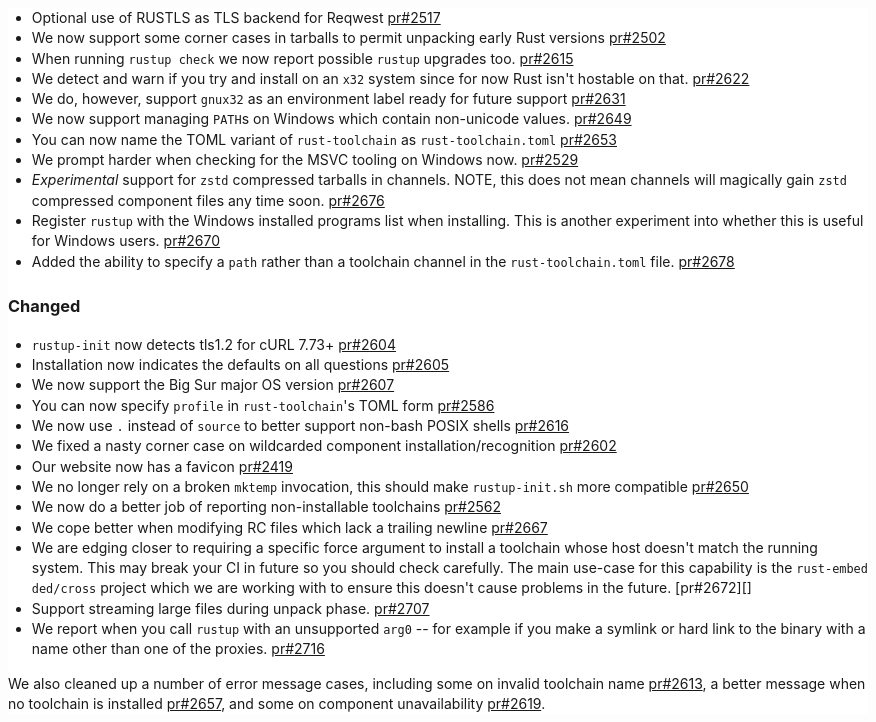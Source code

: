 - Optional use of RUSTLS as TLS backend for Reqwest [pr#2517][]
- We now support some corner cases in tarballs to permit unpacking early Rust
  versions [pr#2502][]
- When running `rustup check` we now report possible `rustup` upgrades too.
  [pr#2615][]
- We detect and warn if you try and install on an `x32` system since for now
  Rust isn't hostable on that. [pr#2622][]
- We do, however, support `gnux32` as an environment label ready for future
  support [pr#2631][]
- We now support managing `PATH`s on Windows which contain non-unicode values.
  [pr#2649][]
- You can now name the TOML variant of `rust-toolchain` as `rust-toolchain.toml`
  [pr#2653][]
- We prompt harder when checking for the MSVC tooling on Windows now.
  [pr#2529][]
- _Experimental_ support for `zstd` compressed tarballs in channels. NOTE, this
  does not mean channels will magically gain `zstd` compressed component files
  any time soon. [pr#2676][]
- Register `rustup` with the Windows installed programs list when installing.
  This is another experiment into whether this is useful for Windows users.
  [pr#2670][]
- Added the ability to specify a `path` rather than a toolchain channel in the
  `rust-toolchain.toml` file. [pr#2678][]

### Changed

- `rustup-init` now detects tls1.2 for cURL 7.73+ [pr#2604][]
- Installation now indicates the defaults on all questions [pr#2605][]
- We now support the Big Sur major OS version [pr#2607][]
- You can now specify `profile` in `rust-toolchain`'s TOML form [pr#2586][]
- We now use `.` instead of `source` to better support non-bash POSIX shells
  [pr#2616][]
- We fixed a nasty corner case on wildcarded component installation/recognition
  [pr#2602][]
- Our website now has a favicon [pr#2419][]
- We no longer rely on a broken `mktemp` invocation, this should make
  `rustup-init.sh` more compatible [pr#2650][]
- We now do a better job of reporting non-installable toolchains [pr#2562][]
- We cope better when modifying RC files which lack a trailing newline
  [pr#2667][]
- We are edging closer to requiring a specific force argument to install a
  toolchain whose host doesn't match the running system. This may break your
  CI in future so you should check carefully. The main use-case for this
  capability is the `rust-embedded/cross` project which we are working with
  to ensure this doesn't cause problems in the future. [pr#2672][]
- Support streaming large files during unpack phase. [pr#2707][]
- We report when you call `rustup` with an unsupported `arg0` -- for example
  if you make a symlink or hard link to the binary with a name other than one
  of the proxies. [pr#2716][]

We also cleaned up a number of error message cases, including some on invalid
toolchain name [pr#2613][], a better message when no toolchain is installed
[pr#2657][], and some on component unavailability [pr#2619][].


[1.28.1]: https://github.com/rust-lang/rustup/releases/tag/1.28.1
[pr#4214]: https://github.com/rust-lang/rustup/pull/4214
[pr#4221]: https://github.com/rust-lang/rustup/pull/4221
[pr#4218]: https://github.com/rust-lang/rustup/pull/4218
[pr#4226]: https://github.com/rust-lang/rustup/pull/4226
[pr#4227]: https://github.com/rust-lang/rustup/pull/4227
[1.28.0]: https://github.com/rust-lang/rustup/releases/tag/1.28.0
[pr#3225]: https://github.com/rust-lang/rustup/pull/3225
[pr#3798]: https://github.com/rust-lang/rustup/pull/3798
[pr#3840]: https://github.com/rust-lang/rustup/pull/3840
[pr#3875]: https://github.com/rust-lang/rustup/pull/3875
[pr#3903]: https://github.com/rust-lang/rustup/pull/3903
[pr#3921]: https://github.com/rust-lang/rustup/pull/3921
[pr#3985]: https://github.com/rust-lang/rustup/pull/3985
[pr#4023]: https://github.com/rust-lang/rustup/pull/4023
[pr#4028]: https://github.com/rust-lang/rustup/pull/4028
[pr#4070]: https://github.com/rust-lang/rustup/pull/4070
[pr#4078]: https://github.com/rust-lang/rustup/pull/4078
[pr#4093]: https://github.com/rust-lang/rustup/pull/4093
[1.27.1]: https://github.com/rust-lang/rustup/releases/tag/1.27.1
[pr#3601]: https://github.com/rust-lang/rustup/pull/3601
[pr#3703]: https://github.com/rust-lang/rustup/pull/3703
[pr#3711]: https://github.com/rust-lang/rustup/pull/3711
[pr#3715]: https://github.com/rust-lang/rustup/pull/3715
[pr#3710]: https://github.com/rust-lang/rustup/pull/3710
[pr#3712]: https://github.com/rust-lang/rustup/pull/3712
[pr#3722]: https://github.com/rust-lang/rustup/pull/3722
[pr#3724]: https://github.com/rust-lang/rustup/pull/3724
[pr#3730]: https://github.com/rust-lang/rustup/pull/3730
[pr#3734]: https://github.com/rust-lang/rustup/pull/3734
[pr#3748]: https://github.com/rust-lang/rustup/pull/3748
[pr#3742]: https://github.com/rust-lang/rustup/pull/3742
[pr#3754]: https://github.com/rust-lang/rustup/pull/3754
[pr#3770]: https://github.com/rust-lang/rustup/pull/3770
[1.27.0]: https://github.com/rust-lang/rustup/releases/tag/1.27.0
[pr#3108]: https://github.com/rust-lang/rustup/pull/3108
[pr#3435]: https://github.com/rust-lang/rustup/pull/3435
[pr#3475]: https://github.com/rust-lang/rustup/pull/3475
[pr#3068]: https://github.com/rust-lang/rustup/pull/3068
[pr#3642]: https://github.com/rust-lang/rustup/pull/3642
[pr#3637]: https://github.com/rust-lang/rustup/pull/3637
[pr#3444]: https://github.com/rust-lang/rustup/pull/3444
[pr#3438]: https://github.com/rust-lang/rustup/pull/3438
[pr#3488]: https://github.com/rust-lang/rustup/pull/3488
[pr#3490]: https://github.com/rust-lang/rustup/pull/3490
[pr#3493]: https://github.com/rust-lang/rustup/pull/3493
[pr#3453]: https://github.com/rust-lang/rustup/pull/3453
[pr#3518]: https://github.com/rust-lang/rustup/pull/3518
[pr#3548]: https://github.com/rust-lang/rustup/pull/3548
[pr#3578]: https://github.com/rust-lang/rustup/pull/3578
[pr#3687]: https://github.com/rust-lang/rustup/pull/3687
[1.26.0]: https://github.com/rust-lang/rustup/releases/tag/1.26.0
[rust-analyzer]: https://github.com/rust-lang/rust-analyzer
[proxy]: https://rust-lang.github.io/rustup/concepts/proxies.html
[clap]: https://crates.io/crates/clap
[pr#3022]: https://github.com/rust-lang/rustup/pull/3022
[pr#3047]: https://github.com/rust-lang/rustup/pull/3047
[pr#3232]: https://github.com/rust-lang/rustup/pull/3232
[pr#3044]: https://github.com/rust-lang/rustup/pull/3044
[pr#3067]: https://github.com/rust-lang/rustup/pull/3067
[pr#3089]: https://github.com/rust-lang/rustup/pull/3089
[pr#3209]: https://github.com/rust-lang/rustup/pull/3209
[pr#3064]: https://github.com/rust-lang/rustup/pull/3064
[pr#3277]: https://github.com/rust-lang/rustup/pull/3277
[pr#3178]: https://github.com/rust-lang/rustup/pull/3178
[pr#3137]: https://github.com/rust-lang/rustup/pull/3137
[pr#2848]: https://github.com/rust-lang/rustup/pull/2848
[pr#2993]: https://github.com/rust-lang/rustup/pull/2993
[pr#3012]: https://github.com/rust-lang/rustup/pull/3012
[pr#3038]: https://github.com/rust-lang/rustup/pull/3038
[pr#3041]: https://github.com/rust-lang/rustup/pull/3041
[pr#3091]: https://github.com/rust-lang/rustup/pull/3091
[pr#3054]: https://github.com/rust-lang/rustup/pull/3054
[pr#3292]: https://github.com/rust-lang/rustup/pull/3292
[pr#renovate-bot]: https://github.com/rust-lang/rustup/pulls?q=is:pr+author:app/renovate+is:merged
[1.25.2]: https://github.com/rust-lang/rustup/releases/tag/1.25.2
[1.25.1]: https://github.com/rust-lang/rustup/releases/tag/1.25.1
[1.25.0]: https://github.com/rust-lang/rustup/releases/tag/1.25.0
[pr#2968]: https://github.com/rust-lang/rustup/pull/2968
[pr#2992]: https://github.com/rust-lang/rustup/pull/2992
[pr#2978]: https://github.com/rust-lang/rustup/pull/2978
[pr#2954]: https://github.com/rust-lang/rustup/pull/2954
[pr#2958]: https://github.com/rust-lang/rustup/pull/2958
[pr#2953]: https://github.com/rust-lang/rustup/pull/2953
[pr#2847]: https://github.com/rust-lang/rustup/pull/2847
[pr#2845]: https://github.com/rust-lang/rustup/pull/2845
[pr#2897]: https://github.com/rust-lang/rustup/pull/2897
[pr#2898]: https://github.com/rust-lang/rustup/pull/2898
[pr#2854]: https://github.com/rust-lang/rustup/pull/2854
[pr#2839]: https://github.com/rust-lang/rustup/pull/2839
[pr#2885]: https://github.com/rust-lang/rustup/pull/2885
[pr#2869]: https://github.com/rust-lang/rustup/pull/2869
[pr#2862]: https://github.com/rust-lang/rustup/pull/2862
[pr#2877]: https://github.com/rust-lang/rustup/pull/2877
[pr#2835]: https://github.com/rust-lang/rustup/pull/2835
[pr#2831]: https://github.com/rust-lang/rustup/pull/2831
[pr#2811]: https://github.com/rust-lang/rustup/pull/2811
[pr#2833]: https://github.com/rust-lang/rustup/pull/2833
[pr#2815]: https://github.com/rust-lang/rustup/pull/2815
[pr#2817]: https://github.com/rust-lang/rustup/pull/2817
[pr#2812]: https://github.com/rust-lang/rustup/pull/2812
[pr#2792]: https://github.com/rust-lang/rustup/pull/2792
[1.24.3]: https://github.com/rust-lang/rustup/releases/tag/1.24.3
[issue#2777]: https://github.com/rust-lang/rustup/issues/2777
[issue#2774]: https://github.com/rust-lang/rustup/issues/2774
[pr#2782]: https://github.com/rust-lang/rustup/pull/2782
[pr#2780]: https://github.com/rust-lang/rustup/pull/2780
[pr#2781]: https://github.com/rust-lang/rustup/pull/2781
[pr#2779]: https://github.com/rust-lang/rustup/pull/2779
[pr#2763]: https://github.com/rust-lang/rustup/pull/2763
[pr#2433]: https://github.com/rust-lang/rustup/pull/2433
[issue#2748]: https://github.com/rust-lang/rustup/issues/2748
[pr#2753]: https://github.com/rust-lang/rustup/pull/2753
[pr#2756]: https://github.com/rust-lang/rustup/pull/2756
[pr#2752]: https://github.com/rust-lang/rustup/pull/2752
[pr#2758]: https://github.com/rust-lang/rustup/pull/2758
[pr#2698]: https://github.com/rust-lang/rustup/pull/2698
[pr#2750]: https://github.com/rust-lang/rustup/pull/2750
[pr#2732]: https://github.com/rust-lang/rustup/pull/2732
[pr#2710]: https://github.com/rust-lang/rustup/pull/2710
[pr#2709]: https://github.com/rust-lang/rustup/pull/2709
[pr#2719]: https://github.com/rust-lang/rustup/pull/2719
[1.24.2]: https://github.com/rust-lang/rustup/releases/tag/1.24.2
[pr#2738]: https://github.com/rust-lang/rustup/pull/2738
[1.24.1]: https://github.com/rust-lang/rustup/releases/tag/1.24.1
[pr#2716]: https://github.com/rust-lang/rustup/pull/2716
[pr#2718]: https://github.com/rust-lang/rustup/pull/2718
[pr#2707]: https://github.com/rust-lang/rustup/pull/2707
[pr#2678]: https://github.com/rust-lang/rustup/pull/2678
[pr#2695]: https://github.com/rust-lang/rustup/pull/2695
[pr#2670]: https://github.com/rust-lang/rustup/pull/2670
[pr#2684]: https://github.com/rust-lang/rustup/pull/2684
[pr#2676]: https://github.com/rust-lang/rustup/pull/2676
[pr#2529]: https://github.com/rust-lang/rustup/pull/2529
[pr#2667]: https://github.com/rust-lang/rustup/pull/2667
[pr#2653]: https://github.com/rust-lang/rustup/pull/2653
[pr#2657]: https://github.com/rust-lang/rustup/pull/2657
[pr#2562]: https://github.com/rust-lang/rustup/pull/2562
[pr#2649]: https://github.com/rust-lang/rustup/pull/2649
[pr#2650]: https://github.com/rust-lang/rustup/pull/2650
[pr#2641]: https://github.com/rust-lang/rustup/pull/2641
[pr#2419]: https://github.com/rust-lang/rustup/pull/2419
[pr#2631]: https://github.com/rust-lang/rustup/pull/2631
[pr#2628]: https://github.com/rust-lang/rustup/pull/2628
[pr#2622]: https://github.com/rust-lang/rustup/pull/2622
[pr#2619]: https://github.com/rust-lang/rustup/pull/2619
[pr#2615]: https://github.com/rust-lang/rustup/pull/2615
[pr#2602]: https://github.com/rust-lang/rustup/pull/2602
[pr#2502]: https://github.com/rust-lang/rustup/pull/2502
[pr#2616]: https://github.com/rust-lang/rustup/pull/2616
[pr#2613]: https://github.com/rust-lang/rustup/pull/2613
[pr#2586]: https://github.com/rust-lang/rustup/pull/2586
[pr#2607]: https://github.com/rust-lang/rustup/pull/2607
[pr#2605]: https://github.com/rust-lang/rustup/pull/2605
[pr#2604]: https://github.com/rust-lang/rustup/pull/2604
[pr#2517]: https://github.com/rust-lang/rustup/pull/2517
[pr#2592]: https://github.com/rust-lang/rustup/pull/2592
[1.24.0]: https://github.com/rust-lang/rustup/releases/tag/1.24.0
[1.23.1]: https://github.com/rust-lang/rustup/releases/tag/1.23.1
[toolchain-file]: https://rust-lang.github.io/rustup/overrides.html#the-toolchain-file
[pr#2534]: https://github.com/rust-lang/rustup/pull/2534
[pr#2384]: https://github.com/rust-lang/rustup/pull/2384
[pr#2545]: https://github.com/rust-lang/rustup/pull/2545
[pr#2432]: https://github.com/rust-lang/rustup/pull/2432
[pr#2521]: https://github.com/rust-lang/rustup/pull/2521
[pr#2493]: https://github.com/rust-lang/rustup/pull/2493
[pr#2499]: https://github.com/rust-lang/rustup/pull/2499
[pr#2487]: https://github.com/rust-lang/rustup/pull/2487
[pr#2466]: https://github.com/rust-lang/rustup/pull/2466
[pr#2465]: https://github.com/rust-lang/rustup/pull/2465
[pr#2448]: https://github.com/rust-lang/rustup/pull/2448
[pr#2427]: https://github.com/rust-lang/rustup/pull/2427
[pr#2410]: https://github.com/rust-lang/rustup/pull/2410
[pr#2438]: https://github.com/rust-lang/rustup/pull/2438
[pr#2387]: https://github.com/rust-lang/rustup/pull/2387
[pr#2551]: https://github.com/rust-lang/rustup/pull/2551
[1.23.0]: https://github.com/rust-lang/rustup/releases/tag/1.23.0
[env_proxy#8]: https://github.com/inejge/env_proxy/issues/8
[env_proxy@5591cc7]: https://github.com/inejge/env_proxy/commit/5591cc7
[pr#2399]: https://github.com/rust-lang/rustup/pull/2399
[pr#2398]: https://github.com/rust-lang/rustup/pull/2398
[1.22.1]: https://github.com/rust-lang/rustup/releases/tag/1.22.1
[pr#2173]: https://github.com/rust-lang/rustup/pull/2173
[pr#2042]: https://github.com/rust-lang/rustup/pull/2042
[pr#2186]: https://github.com/rust-lang/rustup/pull/2186
[pr#2208]: https://github.com/rust-lang/rustup/pull/2208
[pr#2152]: https://github.com/rust-lang/rustup/pull/2152
[pr#2201]: https://github.com/rust-lang/rustup/pull/2201
[pr#2235]: https://github.com/rust-lang/rustup/pull/2235
[pr#2214]: https://github.com/rust-lang/rustup/pull/2214
[pr#2236]: https://github.com/rust-lang/rustup/pull/2236
[pr#2252]: https://github.com/rust-lang/rustup/pull/2252
[pr#2244]: https://github.com/rust-lang/rustup/pull/2244
[pr#2239]: https://github.com/rust-lang/rustup/pull/2239
[pr#2287]: https://github.com/rust-lang/rustup/pull/2287
[pr#2316]: https://github.com/rust-lang/rustup/pull/2316
[pr#1898]: https://github.com/rust-lang/rustup/pull/1898
[pr#2348]: https://github.com/rust-lang/rustup/pull/2348
[pr#2312]: https://github.com/rust-lang/rustup/pull/2312
[pr#2313]: https://github.com/rust-lang/rustup/pull/2313
[pr#2363]: https://github.com/rust-lang/rustup/pull/2363
[pr#2372]: https://github.com/rust-lang/rustup/pull/2372
[pr#2339]: https://github.com/rust-lang/rustup/pull/2339
[1.22.0]: https://github.com/rust-lang/rustup/releases/tag/1.22.0
[1.21.1]: https://github.com/rust-lang/rustup/releases/tag/1.21.1
[pr#1889]: https://github.com/rust-lang/rustup/pull/1889
[pr#2031]: https://github.com/rust-lang/rustup/pull/2031
[pr#2043]: https://github.com/rust-lang/rustup/pull/2043
[pr#2046]: https://github.com/rust-lang/rustup/pull/2046
[pr#2074]: https://github.com/rust-lang/rustup/pull/2074
[pr#2075]: https://github.com/rust-lang/rustup/pull/2075
[pr#2083]: https://github.com/rust-lang/rustup/pull/2083
[pr#2084]: https://github.com/rust-lang/rustup/pull/2084
[pr#2086]: https://github.com/rust-lang/rustup/pull/2086
[pr#2087]: https://github.com/rust-lang/rustup/pull/2087
[pr#2108]: https://github.com/rust-lang/rustup/pull/2108
[pr#2088]: https://github.com/rust-lang/rustup/pull/2088
[pr#2115]: https://github.com/rust-lang/rustup/pull/2115
[pr#2116]: https://github.com/rust-lang/rustup/pull/2116
[pr#2119]: https://github.com/rust-lang/rustup/pull/2119
[pr#2121]: https://github.com/rust-lang/rustup/pull/2121
[pr#2126]: https://github.com/rust-lang/rustup/pull/2126
[pr#2133]: https://github.com/rust-lang/rustup/pull/2133
[pr#2138]: https://github.com/rust-lang/rustup/pull/2138
[pr#2141]: https://github.com/rust-lang/rustup/pull/2141
[pr#2143]: https://github.com/rust-lang/rustup/pull/2143
[pr#2155]: https://github.com/rust-lang/rustup/pull/2155
[1.21.0]: https://github.com/rust-lang/rustup/releases/tag/1.21.0
[1.20.2]: https://github.com/rust-lang/rustup/releases/tag/1.20.2
[1.20.1]: https://github.com/rust-lang/rustup/releases/tag/1.20.1
[pr#1673]: https://github.com/rust-lang/rustup/pull/1673
[pr#1980]: https://github.com/rust-lang/rustup/pull/1980
[pr#1988]: https://github.com/rust-lang/rustup/pull/1988
[pr#1995]: https://github.com/rust-lang/rustup/pull/1995
[pr#2002]: https://github.com/rust-lang/rustup/pull/2002
[pr#2014]: https://github.com/rust-lang/rustup/pull/2014
[pr#1945]: https://github.com/rust-lang/rustup/pull/1945
[pr#2026]: https://github.com/rust-lang/rustup/pull/2026
[pr#2030]: https://github.com/rust-lang/rustup/pull/2030
[1.20.0]: https://github.com/rust-lang/rustup/releases/tag/1.20.0
[pr#1873]: https://github.com/rust-lang/rustup/pull/1873
[pr#1885]: https://github.com/rust-lang/rustup/pull/1885
[pr#1882]: https://github.com/rust-lang/rustup/pull/1882
[pr#1895]: https://github.com/rust-lang/rustup/pull/1895
[pr#1876]: https://github.com/rust-lang/rustup/pull/1876
[pr#1901]: https://github.com/rust-lang/rustup/pull/1901
[pr#1925]: https://github.com/rust-lang/rustup/pull/1925
[pr#1914]: https://github.com/rust-lang/rustup/pull/1914
[pr#1931]: https://github.com/rust-lang/rustup/pull/1931
[pr#1961]: https://github.com/rust-lang/rustup/pull/1961
[pr#1868]: https://github.com/rust-lang/rustup/pull/1868
[pr#1933]: https://github.com/rust-lang/rustup/pull/1933
[pr#1978]: https://github.com/rust-lang/rustup/pull/1978
[1.19.0]: https://github.com/rust-lang/rustup/releases/tag/1.19.0
[pr#1820]: https://github.com/rust-lang/rustup/pull/1820
[pr#1830]: https://github.com/rust-lang/rustup/pull/1830
[pr#1837]: https://github.com/rust-lang/rustup/pull/1837
[pr#1839]: https://github.com/rust-lang/rustup/pull/1839
[pr#1840]: https://github.com/rust-lang/rustup/pull/1840
[pr#1845]: https://github.com/rust-lang/rustup/pull/1845
[pr#1847]: https://github.com/rust-lang/rustup/pull/1847
[pr#1832]: https://github.com/rust-lang/rustup/pull/1832
[pr#1850]: https://github.com/rust-lang/rustup/pull/1850
[pr#1824]: https://github.com/rust-lang/rustup/pull/1824
[1.18.3]: https://github.com/rust-lang/rustup/releases/tag/1.18.3
[pr#1809]: https://github.com/rust-lang/rustup/pull/1809
[pr#1801]: https://github.com/rust-lang/rustup/pull/1801
[pr#1819]: https://github.com/rust-lang/rustup/pull/1819
[pr#1822]: https://github.com/rust-lang/rustup/pull/1822
[pr#1808]: https://github.com/rust-lang/rustup/pull/1808
[pr#1810]: https://github.com/rust-lang/rustup/pull/1810
[pr#1813]: https://github.com/rust-lang/rustup/pull/1813
[1.18.2]: https://github.com/rust-lang/rustup/releases/tag/1.18.2
[pr#1787]: https://github.com/rust-lang/rustup/pull/1787
[pr#1796]: https://github.com/rust-lang/rustup/pull/1796
[pr#1797]: https://github.com/rust-lang/rustup/pull/1797
[pr#1803]: https://github.com/rust-lang/rustup/pull/1803
[1.18.1]: https://github.com/rust-lang/rustup/releases/tag/1.18.1
[pr#1646]: https://github.com/rust-lang/rustup/pull/1646
[pr#1762]: https://github.com/rust-lang/rustup/pull/1762
[pr#1524]: https://github.com/rust-lang/rustup/pull/1524
[pr#1655]: https://github.com/rust-lang/rustup/pull/1655
[pr#1716]: https://github.com/rust-lang/rustup/pull/1716
[pr#1701]: https://github.com/rust-lang/rustup/pull/1701
[pr#1744]: https://github.com/rust-lang/rustup/pull/1744
[pr#1769]: https://github.com/rust-lang/rustup/pull/1769
[pr#1770]: https://github.com/rust-lang/rustup/pull/1770
[pr#1773]: https://github.com/rust-lang/rustup/pull/1773
[pr#1752]: https://github.com/rust-lang/rustup/pull/1752
[pr#1683]: https://github.com/rust-lang/rustup/pull/1683
[pr#1699]: https://github.com/rust-lang/rustup/pull/1699
[pr#1725]: https://github.com/rust-lang/rustup/pull/1725
[pr#1746]: https://github.com/rust-lang/rustup/pull/1746
[pr#1747]: https://github.com/rust-lang/rustup/pull/1747
[pr#1767]: https://github.com/rust-lang/rustup/pull/1767
[pr#1765]: https://github.com/rust-lang/rustup/pull/1765
[pr#1763]: https://github.com/rust-lang/rustup/pull/1763
[pr#1715]: https://github.com/rust-lang/rustup/pull/1715
[pr#1776]: https://github.com/rust-lang/rustup/pull/1776
[pr#1778]: https://github.com/rust-lang/rustup/pull/1778
[pr#1780]: https://github.com/rust-lang/rustup/pull/1780
[pr#1781]: https://github.com/rust-lang/rustup/pull/1781
[pr#1788]: https://github.com/rust-lang/rustup/pull/1788
[1.18.0]: https://github.com/rust-lang/rustup/releases/tag/1.18.0
[pr#1495]: https://github.com/rust-lang/rustup/pull/1495
[pr#1521]: https://github.com/rust-lang/rustup/pull/1521
[pr#1547]: https://github.com/rust-lang/rustup/pull/1547
[pr#1583]: https://github.com/rust-lang/rustup/pull/1583
[pr#1587]: https://github.com/rust-lang/rustup/pull/1587
[pr#1585]: https://github.com/rust-lang/rustup/pull/1585
[pr#1597]: https://github.com/rust-lang/rustup/pull/1597
[pr#1603]: https://github.com/rust-lang/rustup/pull/1603
[pr#1595]: https://github.com/rust-lang/rustup/pull/1595
[pr#1576]: https://github.com/rust-lang/rustup/pull/1576
[pr#1588]: https://github.com/rust-lang/rustup/pull/1588
[pr#1605]: https://github.com/rust-lang/rustup/pull/1605
[pr#1606]: https://github.com/rust-lang/rustup/pull/1606
[pr#1599]: https://github.com/rust-lang/rustup/pull/1599
[pr#1593]: https://github.com/rust-lang/rustup/pull/1593
[pr#1578]: https://github.com/rust-lang/rustup/pull/1578
[pr#1619]: https://github.com/rust-lang/rustup/pull/1619
[pr#1623]: https://github.com/rust-lang/rustup/pull/1623
[pr#1629]: https://github.com/rust-lang/rustup/pull/1629
[pr#1639]: https://github.com/rust-lang/rustup/pull/1639
[pr#1643]: https://github.com/rust-lang/rustup/pull/1643
[pr#1645]: https://github.com/rust-lang/rustup/pull/1645
[pr#1642]: https://github.com/rust-lang/rustup/pull/1642
[pr#1633]: https://github.com/rust-lang/rustup/pull/1633
[pr#1654]: https://github.com/rust-lang/rustup/pull/1654
[pr#1660]: https://github.com/rust-lang/rustup/pull/1660
[pr#1616]: https://github.com/rust-lang/rustup/pull/1616
[pr#1659]: https://github.com/rust-lang/rustup/pull/1659
[pr#1679]: https://github.com/rust-lang/rustup/pull/1679
[pr#1666]: https://github.com/rust-lang/rustup/pull/1666
[1.17.0]: https://github.com/rust-lang/rustup/releases/tag/1.17.0
[pr#1561]: https://github.com/rust-lang/rustup/pull/1561
[1.16.0]: https://github.com/rust-lang/rustup/releases/tag/1.16.0
[pr#1554]: https://github.com/rust-lang/rustup/pull/1554
[pr#1553]: https://github.com/rust-lang/rustup/pull/1553
[pr#1552]: https://github.com/rust-lang/rustup/pull/1552
[pr#1526]: https://github.com/rust-lang/rustup/pull/1526
[pr#1536]: https://github.com/rust-lang/rustup/pull/1536
[pr#1549]: https://github.com/rust-lang/rustup/pull/1549
[1.15.0]: https://github.com/rust-lang/rustup/releases/tag/1.15.0
[pr#1511]: https://github.com/rust-lang/rustup/pull/1511
[pr#1504]: https://github.com/rust-lang/rustup/pull/1504
[pr#1478]: https://github.com/rust-lang/rustup/pull/1478
[pr#1472]: https://github.com/rust-lang/rustup/pull/1472
[pr#1468]: https://github.com/rust-lang/rustup/pull/1468
[1.14.0]: https://github.com/rust-lang/rustup/releases/tag/1.14.0
[pr1461]: https://github.com/rust-lang/rustup/pull/1461
[1.13.0]: https://github.com/rust-lang/rustup/releases/tag/1.13.0
[pr1453]: https://github.com/rust-lang/rustup/pull/1453
[pr1449]: https://github.com/rust-lang/rustup/pull/1449
[pr1437]: https://github.com/rust-lang/rustup/pull/1437
[pr1435]: https://github.com/rust-lang/rustup/pull/1435
[pr1430]: https://github.com/rust-lang/rustup/pull/1430
[pr1428]: https://github.com/rust-lang/rustup/pull/1428
[pr1422]: https://github.com/rust-lang/rustup/pull/1422
[pr1419]: https://github.com/rust-lang/rustup/pull/1419
[pr1389]: https://github.com/rust-lang/rustup/pull/1389
[pr1379]: https://github.com/rust-lang/rustup/pull/1379
[pr1380]: https://github.com/rust-lang/rustup/pull/1380
[pr1373]: https://github.com/rust-lang/rustup/pull/1373
[pr1370]: https://github.com/rust-lang/rustup/pull/1370
[pr1290]: https://github.com/rust-lang/rustup/pull/1290
[pr1289]: https://github.com/rust-lang/rustup/pull/1289
[pr1269]: https://github.com/rust-lang/rustup/pull/1269
[1.12.0]: https://github.com/rust-lang/rustup/releases/tag/1.12.0
[pr1354]: https://github.com/rust-lang/rustup/pull/1354
[1.11.0]: https://github.com/rust-lang/rustup/releases/tag/1.11.0
[pr1337]: https://github.com/rust-lang/rustup/pull/1337
[1.10.0]: https://github.com/rust-lang/rustup/releases/tag/1.10.0
[pr1326]: https://github.com/rust-lang/rustup/pull/1326
[1.9.0]: https://github.com/rust-lang/rustup/releases/tag/1.9.0
[pr1295]: https://github.com/rust-lang/rustup/pull/1295
[pr1298]: https://github.com/rust-lang/rustup/pull/1298
[pr1294]: https://github.com/rust-lang/rustup/pull/1294
[1.8.0]: https://github.com/rust-lang/rustup/releases/tag/1.8.0
[pr1255]: https://github.com/rust-lang/rustup/pull/1255
[pr1257]: https://github.com/rust-lang/rustup/pull/1257
[pr1250]: https://github.com/rust-lang/rustup/pull/1250
[1.7.0]: https://github.com/rust-lang/rustup/releases/tag/1.7.0
[pr1228]: https://github.com/rust-lang/rustup/pull/1228
[pr1189]: https://github.com/rust-lang/rustup/pull/1189
[pr1201]: https://github.com/rust-lang/rustup/pull/1201
[pr1222]: https://github.com/rust-lang/rustup/pull/1222
[pr1212]: https://github.com/rust-lang/rustup/pull/1212
[pr1242]: https://github.com/rust-lang/rustup/pull/1242
[1.6.0]: https://github.com/rust-lang/rustup/releases/tag/1.6.0